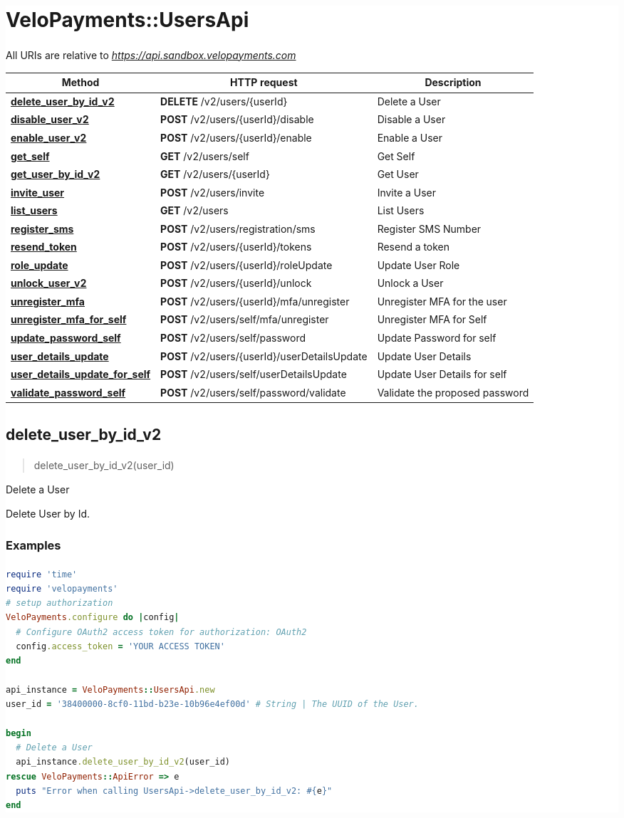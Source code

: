 # VeloPayments::UsersApi

All URIs are relative to *https://api.sandbox.velopayments.com*

| Method | HTTP request | Description |
| ------ | ------------ | ----------- |
| [**delete_user_by_id_v2**](UsersApi.md#delete_user_by_id_v2) | **DELETE** /v2/users/{userId} | Delete a User |
| [**disable_user_v2**](UsersApi.md#disable_user_v2) | **POST** /v2/users/{userId}/disable | Disable a User |
| [**enable_user_v2**](UsersApi.md#enable_user_v2) | **POST** /v2/users/{userId}/enable | Enable a User |
| [**get_self**](UsersApi.md#get_self) | **GET** /v2/users/self | Get Self |
| [**get_user_by_id_v2**](UsersApi.md#get_user_by_id_v2) | **GET** /v2/users/{userId} | Get User |
| [**invite_user**](UsersApi.md#invite_user) | **POST** /v2/users/invite | Invite a User |
| [**list_users**](UsersApi.md#list_users) | **GET** /v2/users | List Users |
| [**register_sms**](UsersApi.md#register_sms) | **POST** /v2/users/registration/sms | Register SMS Number |
| [**resend_token**](UsersApi.md#resend_token) | **POST** /v2/users/{userId}/tokens | Resend a token |
| [**role_update**](UsersApi.md#role_update) | **POST** /v2/users/{userId}/roleUpdate | Update User Role |
| [**unlock_user_v2**](UsersApi.md#unlock_user_v2) | **POST** /v2/users/{userId}/unlock | Unlock a User |
| [**unregister_mfa**](UsersApi.md#unregister_mfa) | **POST** /v2/users/{userId}/mfa/unregister | Unregister MFA for the user |
| [**unregister_mfa_for_self**](UsersApi.md#unregister_mfa_for_self) | **POST** /v2/users/self/mfa/unregister | Unregister MFA for Self |
| [**update_password_self**](UsersApi.md#update_password_self) | **POST** /v2/users/self/password | Update Password for self |
| [**user_details_update**](UsersApi.md#user_details_update) | **POST** /v2/users/{userId}/userDetailsUpdate | Update User Details |
| [**user_details_update_for_self**](UsersApi.md#user_details_update_for_self) | **POST** /v2/users/self/userDetailsUpdate | Update User Details for self |
| [**validate_password_self**](UsersApi.md#validate_password_self) | **POST** /v2/users/self/password/validate | Validate the proposed password |


## delete_user_by_id_v2

> delete_user_by_id_v2(user_id)

Delete a User

Delete User by Id. 

### Examples

```ruby
require 'time'
require 'velopayments'
# setup authorization
VeloPayments.configure do |config|
  # Configure OAuth2 access token for authorization: OAuth2
  config.access_token = 'YOUR ACCESS TOKEN'
end

api_instance = VeloPayments::UsersApi.new
user_id = '38400000-8cf0-11bd-b23e-10b96e4ef00d' # String | The UUID of the User.

begin
  # Delete a User
  api_instance.delete_user_by_id_v2(user_id)
rescue VeloPayments::ApiError => e
  puts "Error when calling UsersApi->delete_user_by_id_v2: #{e}"
end
```